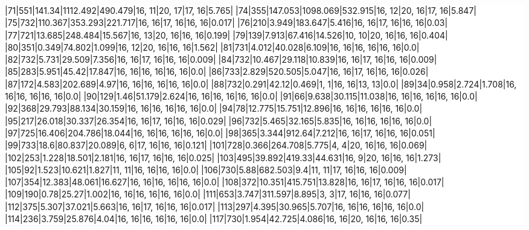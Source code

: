 |71|551|141.34|1112.492|490.479|16, 11|20, 17|17, 16|5.765|
|74|355|147.053|1098.069|532.915|16, 12|20, 16|17, 16|5.847|
|75|732|110.367|353.293|221.717|16, 16|17, 16|16, 16|0.017|
|76|210|3.949|183.647|5.416|16, 16|17, 16|16, 16|0.03|
|77|721|13.685|248.484|15.567|16, 13|20, 16|16, 16|0.199|
|79|139|7.913|67.416|14.526|10, 10|20, 16|16, 16|0.404|
|80|351|0.349|74.802|1.099|16, 12|20, 16|16, 16|1.562|
|81|731|4.012|40.028|6.109|16, 16|16, 16|16, 16|0.0|
|82|732|5.731|29.509|7.356|16, 16|17, 16|16, 16|0.009|
|84|732|10.467|29.118|10.839|16, 16|17, 16|16, 16|0.009|
|85|283|5.951|45.42|17.847|16, 16|16, 16|16, 16|0.0|
|86|733|2.829|520.505|5.047|16, 16|17, 16|16, 16|0.026|
|87|172|4.583|202.689|4.97|16, 16|16, 16|16, 16|0.0|
|88|732|0.291|42.12|0.469|1, 1|16, 16|13, 13|0.0|
|89|34|0.958|2.724|1.708|16, 16|16, 16|16, 16|0.0|
|90|129|1.46|51.179|2.624|16, 16|16, 16|16, 16|0.0|
|91|66|9.638|30.115|11.038|16, 16|16, 16|16, 16|0.0|
|92|368|29.793|88.134|30.159|16, 16|16, 16|16, 16|0.0|
|94|78|12.775|15.751|12.896|16, 16|16, 16|16, 16|0.0|
|95|217|26.018|30.337|26.354|16, 16|17, 16|16, 16|0.029|
|96|732|5.465|32.165|5.835|16, 16|16, 16|16, 16|0.0|
|97|725|16.406|204.786|18.044|16, 16|16, 16|16, 16|0.0|
|98|365|3.344|912.64|7.212|16, 16|17, 16|16, 16|0.051|
|99|733|18.6|80.837|20.089|6, 6|17, 16|16, 16|0.121|
|101|728|0.366|264.708|5.775|4, 4|20, 16|16, 16|0.069|
|102|253|1.228|18.501|2.181|16, 16|17, 16|16, 16|0.025|
|103|495|39.892|419.33|44.631|16, 9|20, 16|16, 16|1.273|
|105|92|1.523|10.621|1.827|11, 11|16, 16|16, 16|0.0|
|106|730|5.88|682.503|9.4|11, 11|17, 16|16, 16|0.009|
|107|354|12.383|48.061|16.627|16, 16|16, 16|16, 16|0.0|
|108|372|10.351|415.751|13.828|16, 16|17, 16|16, 16|0.017|
|109|190|0.78|25.27|1.002|16, 16|16, 16|16, 16|0.0|
|111|653|3.747|311.597|8.895|3, 3|17, 16|16, 16|0.077|
|112|375|5.307|37.021|5.663|16, 16|17, 16|16, 16|0.017|
|113|297|4.395|30.965|5.707|16, 16|16, 16|16, 16|0.0|
|114|236|3.759|25.876|4.04|16, 16|16, 16|16, 16|0.0|
|117|730|1.954|42.725|4.086|16, 16|20, 16|16, 16|0.35|